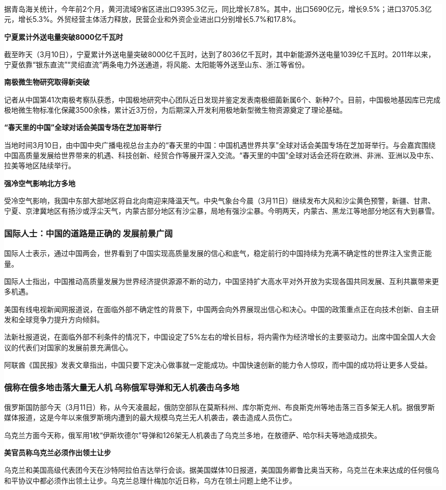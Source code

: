 据青岛海关统计，今年前2个月，黄河流域9省区进出口9395.3亿元，同比增长7.8%。其中，出口5690亿元，增长9.5%；进口3705.3亿元，增长5.3%。外贸经营主体活力释放，民营企业和外资企业进出口分别增长5.7%和17.8%。

**宁夏累计外送电量突破8000亿千瓦时**

截至昨天（3月10日），宁夏累计外送电量突破8000亿千瓦时，达到了8036亿千瓦时，其中新能源外送电量1039亿千瓦时。2011年以来，宁夏依靠“银东直流”“灵绍直流”两条电力外送通道，将风能、太阳能等外送至山东、浙江等省份。

**南极微生物研究取得新突破**

记者从中国第41次南极考察队获悉，中国极地研究中心团队近日发现并鉴定发表南极细菌新属6个、新种7个。目前，中国极地基因库已完成极地微生物标准化保藏3500余株，累计近3万份，为后期深入开发利用极地新型微生物资源奠定了理论基础。

**“春天里的中国”全球对话会美国专场在芝加哥举行**

当地时间3月10日，由中国中央广播电视总台主办的“春天里的中国：中国机遇世界共享”全球对话会美国专场在芝加哥举行。与会嘉宾围绕中国高质量发展给世界带来的机遇、科技创新、经贸合作等展开深入交流。“春天里的中国”全球对话会还将在欧洲、非洲、亚洲以及中东、拉美等地区陆续举行。

**强冷空气影响北方多地**

受冷空气影响，我国中东部大部地区将自北向南迎来降温天气。中央气象台今晨（3月11日）继续发布大风和沙尘黄色预警，新疆、甘肃、宁夏、京津冀地区有扬沙或浮尘天气，内蒙古部分地区有沙尘暴，局地有强沙尘暴。今明两天，内蒙古、黑龙江等地部分地区有大到暴雪。

<iframe
    width="100%"
    height="450"
    src="https://content-static.cctvnews.cctv.com/snow-book/video.html?item_id=7573506964238130346&track_id=1B1ED252-48D2-477B-A5AD-1B2ACD1D057F_775925147585"
></iframe>

### 国际人士：中国的道路是正确的 发展前景广阔

国际人士表示，通过中国两会，世界看到了中国实现高质量发展的信心和底气，稳定前行的中国持续为充满不确定性的世界注入宝贵正能量。

国际人士指出，中国推动高质量发展为世界经济提供源源不断的动力，中国坚持扩大高水平对外开放为实现各国共同发展、互利共赢带来更多机遇。

美国有线电视新闻网报道说，在面临外部不确定性的背景下，中国两会向外界展现出信心和决心。中国的政策重点正在向技术创新、自主研发和全球竞争力提升方向倾斜。

法新社报道说，在面临外部不利条件的情况下，中国设定了5%左右的增长目标，将内需作为经济增长的主要驱动力。出席中国全国人大会议的代表们对国家的发展前景充满信心。

阿联酋《国民报》发表文章指出，中国只要下定决心做事就一定能成功。中国快速创新的能力令人惊叹，而中国的成功将让更多人受益。

<iframe
    width="100%"
    height="450"
    src="https://content-static.cctvnews.cctv.com/snow-book/video.html?item_id=11212455175047308463&track_id=0EA95965-706B-40F5-9814-931DF7E27336_775925153978"
></iframe>

### 俄称在俄多地击落大量无人机 乌称俄军导弹和无人机袭击乌多地

俄罗斯国防部今天（3月11日）称，从今天凌晨起，俄防空部队在莫斯科州、库尔斯克州、布良斯克州等地击落三百多架无人机。据俄罗斯媒体报道，这是今年以来俄罗斯境内遭到的最大规模乌克兰无人机袭击，袭击造成人员伤亡。

乌克兰方面今天称，俄军用1枚“伊斯坎德尔”导弹和126架无人机袭击了乌克兰多地，在敖德萨、哈尔科夫等地造成损失。

**美官员称乌克兰必须作出领土让步**

乌克兰和美国高级代表团今天在沙特阿拉伯吉达举行会谈。据美国媒体10日报道，美国国务卿鲁比奥当天称，乌克兰在未来达成的任何俄乌和平协议中都必须作出领土让步。乌克兰总理什梅加尔近日称，乌方在领土问题上绝不让步。
